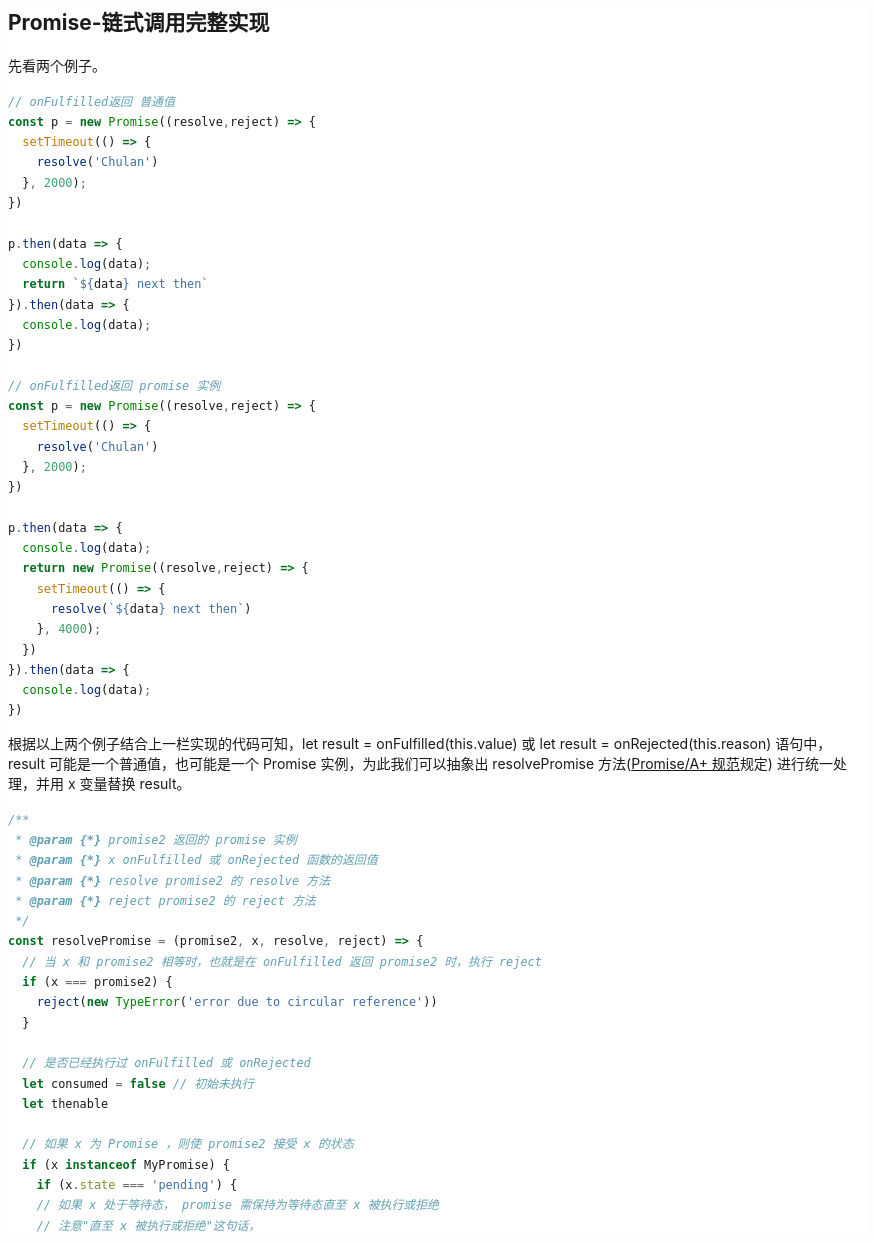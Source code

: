 
## Promise-链式调用完整实现

先看两个例子。

```js
// onFulfilled返回 普通值
const p = new Promise((resolve,reject) => {
  setTimeout(() => {
    resolve('Chulan')
  }, 2000);
})

p.then(data => {
  console.log(data);
  return `${data} next then`
}).then(data => {
  console.log(data);
})

// onFulfilled返回 promise 实例
const p = new Promise((resolve,reject) => {
  setTimeout(() => {
    resolve('Chulan')
  }, 2000);
})

p.then(data => {
  console.log(data);
  return new Promise((resolve,reject) => {
    setTimeout(() => {
      resolve(`${data} next then`)
    }, 4000);
  })
}).then(data => {
  console.log(data);
})
```

根据以上两个例子结合上一栏实现的代码可知，let result = onFulfilled(this.value) 或 let result = onRejected(this.reason) 语句中，result 可能是一个普通值，也可能是一个 Promise 实例，为此我们可以抽象出 resolvePromise 方法([Promise/A+ 规范](https://promisesaplus.com/)规定) 进行统一处理，并用 x 变量替换 result。

```js
/**
 * @param {*} promise2 返回的 promise 实例
 * @param {*} x onFulfilled 或 onRejected 函数的返回值
 * @param {*} resolve promise2 的 resolve 方法
 * @param {*} reject promise2 的 reject 方法
 */
const resolvePromise = (promise2, x, resolve, reject) => {
  // 当 x 和 promise2 相等时，也就是在 onFulfilled 返回 promise2 时，执行 reject
  if (x === promise2) {
    reject(new TypeError('error due to circular reference'))
  }

  // 是否已经执行过 onFulfilled 或 onRejected
  let consumed = false // 初始未执行
  let thenable

  // 如果 x 为 Promise ，则使 promise2 接受 x 的状态
  if (x instanceof MyPromise) {
    if (x.state === 'pending') {
    // 如果 x 处于等待态， promise 需保持为等待态直至 x 被执行或拒绝
    // 注意"直至 x 被执行或拒绝"这句话，
```